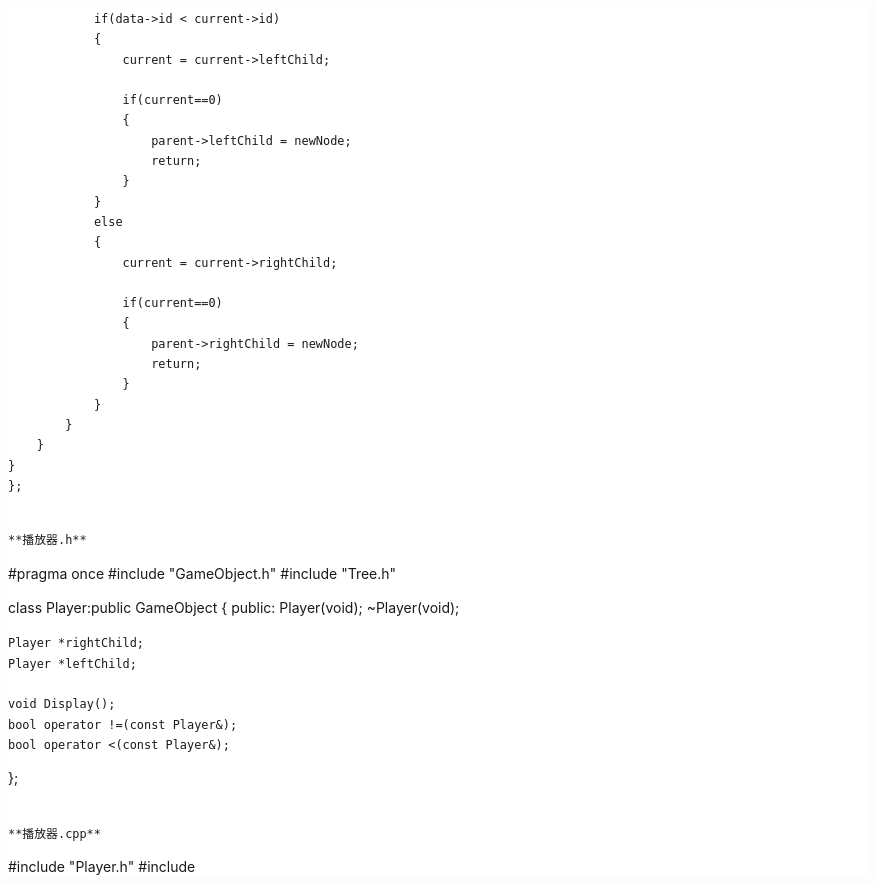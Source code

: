                 if(data->id < current->id)
                {
                    current = current->leftChild;

                    if(current==0)
                    {
                        parent->leftChild = newNode;
                        return;
                    }
                }
                else
                {
                    current = current->rightChild;

                    if(current==0)
                    {
                        parent->rightChild = newNode;
                        return;
                    }
                }
            }
        }
    }
    }; 
```

**播放器.h**

```
#pragma once
#include "GameObject.h"
#include "Tree.h"

class Player:public GameObject
{
public:
    Player(void);
    ~Player(void);

    Player *rightChild;
    Player *leftChild;

    void Display();
    bool operator !=(const Player&);
    bool operator <(const Player&);

}; 
```

**播放器.cpp**

```
#include "Player.h"
#include <iostream>
